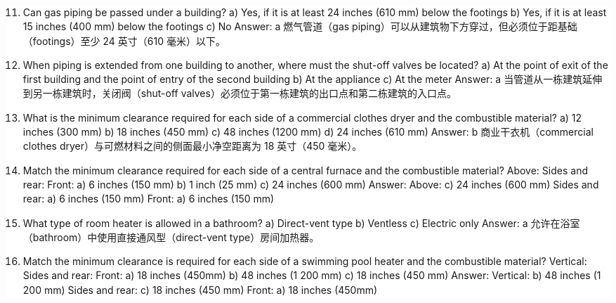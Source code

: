 11. Can gas piping be passed under a building?
    a) Yes, if it is at least 24 inches (610 mm) below the footings
    b) Yes, if it is at least 15 inches (400 mm) below the footings
    c) No
    Answer: a
    燃气管道（gas piping）可以从建筑物下方穿过，但必须位于距基础（footings）至少 24 英寸（610 毫米）以下。

12. When piping is extended from one building to another, where must the shut-off valves be located?
    a) At the point of exit of the first building and the point of entry of the second building
    b) At the appliance
    c) At the meter
    Answer: a
    当管道从一栋建筑延伸到另一栋建筑时，关闭阀（shut-off valves）必须位于第一栋建筑的出口点和第二栋建筑的入口点。

13. What is the minimum clearance required for each side of a commercial clothes dryer and the combustible material?
    a) 12 inches (300 mm)
    b) 18 inches (450 mm)
    c) 48 inches (1200 mm)
    d) 24 inches (610 mm)
    Answer: b
    商业干衣机（commercial clothes dryer）与可燃材料之间的侧面最小净空距离为 18 英寸（450 毫米）。

14. Match the minimum clearance required for each side of a central furnace and the combustible material?
    Above:
	Sides and rear:
    Front:
    a) 6 inches (150 mm)
    b) 1 inch (25 mm)
    c) 24 inches (600 mm)
    Answer:
    Above: c) 24 inches (600 mm)
    Sides and rear: a) 6 inches (150 mm)
    Front: a) 6 inches (150 mm)

15. What type of room heater is allowed in a bathroom?
    a) Direct-vent type
    b) Ventless
    c) Electric only
    Answer: a
    允许在浴室（bathroom）中使用直接通风型（direct-vent type）房间加热器。

16. Match the minimum clearance is required for each side of a swimming pool heater and the combustible material?
    Vertical:
	Sides and rear:
    Front:
    a) 18 inches (450mm)
    b) 48 inches (1 200 mm)
    c) 18 inches (450 mm)
    Answer:
    Vertical: b) 48 inches (1 200 mm)
    Sides and rear: c) 18 inches (450 mm)
    Front: a) 18 inches (450mm)
